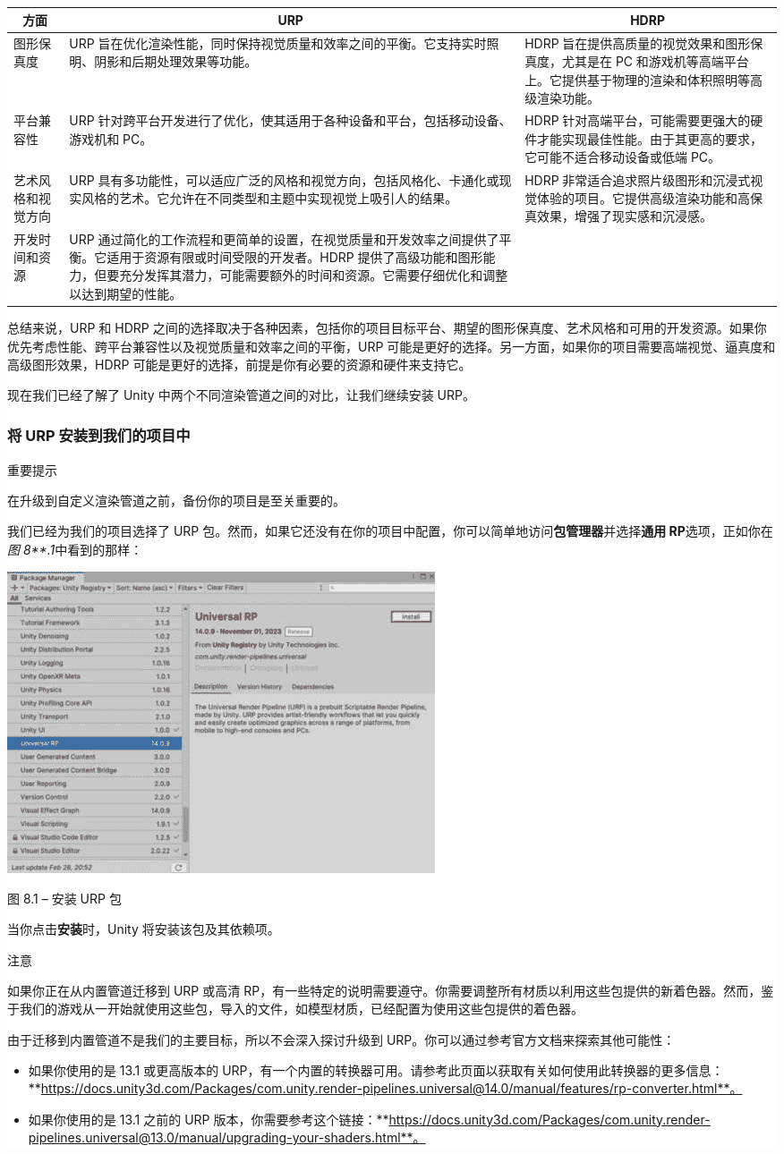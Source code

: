 | **方面** | **URP** | **HDRP** |
| --- | --- | --- |
| 图形保真度 | URP 旨在优化渲染性能，同时保持视觉质量和效率之间的平衡。它支持实时照明、阴影和后期处理效果等功能。 | HDRP 旨在提供高质量的视觉效果和图形保真度，尤其是在 PC 和游戏机等高端平台上。它提供基于物理的渲染和体积照明等高级渲染功能。 |
| 平台兼容性 | URP 针对跨平台开发进行了优化，使其适用于各种设备和平台，包括移动设备、游戏机和 PC。 | HDRP 针对高端平台，可能需要更强大的硬件才能实现最佳性能。由于其更高的要求，它可能不适合移动设备或低端 PC。 |
| 艺术风格和视觉方向 | URP 具有多功能性，可以适应广泛的风格和视觉方向，包括风格化、卡通化或现实风格的艺术。它允许在不同类型和主题中实现视觉上吸引人的结果。 | HDRP 非常适合追求照片级图形和沉浸式视觉体验的项目。它提供高级渲染功能和高保真效果，增强了现实感和沉浸感。 |
| 开发时间和资源 | URP 通过简化的工作流程和更简单的设置，在视觉质量和开发效率之间提供了平衡。它适用于资源有限或时间受限的开发者。HDRP 提供了高级功能和图形能力，但要充分发挥其潜力，可能需要额外的时间和资源。它需要仔细优化和调整以达到期望的性能。 |

总结来说，URP 和 HDRP 之间的选择取决于各种因素，包括你的项目目标平台、期望的图形保真度、艺术风格和可用的开发资源。如果你优先考虑性能、跨平台兼容性以及视觉质量和效率之间的平衡，URP 可能是更好的选择。另一方面，如果你的项目需要高端视觉、逼真度和高级图形效果，HDRP 可能是更好的选择，前提是你有必要的资源和硬件来支持它。

现在我们已经了解了 Unity 中两个不同渲染管道之间的对比，让我们继续安装 URP。

### 将 URP 安装到我们的项目中

重要提示

在升级到自定义渲染管道之前，备份你的项目是至关重要的。

我们已经为我们的项目选择了 URP 包。然而，如果它还没有在你的项目中配置，你可以简单地访问**包管理器**并选择**通用 RP**选项，正如你在*图 8**.1*中看到的那样：

![图 8.1 – 安装 URP 包](img/B22017_08_01.jpg)

图 8.1 – 安装 URP 包

当你点击**安装**时，Unity 将安装该包及其依赖项。

注意

如果你正在从内置管道迁移到 URP 或高清 RP，有一些特定的说明需要遵守。你需要调整所有材质以利用这些包提供的新着色器。然而，鉴于我们的游戏从一开始就使用这些包，导入的文件，如模型材质，已经配置为使用这些包提供的着色器。

由于迁移到内置管道不是我们的主要目标，所以不会深入探讨升级到 URP。你可以通过参考官方文档来探索其他可能性：

+   如果你使用的是 13.1 或更高版本的 URP，有一个内置的转换器可用。请参考此页面以获取有关如何使用此转换器的更多信息：**https://docs.unity3d.com/Packages/com.unity.render-pipelines.universal@14.0/manual/features/rp-converter.html**。

+   如果你使用的是 13.1 之前的 URP 版本，你需要参考这个链接：**https://docs.unity3d.com/Packages/com.unity.render-pipelines.universal@13.0/manual/upgrading-your-shaders.html**。
